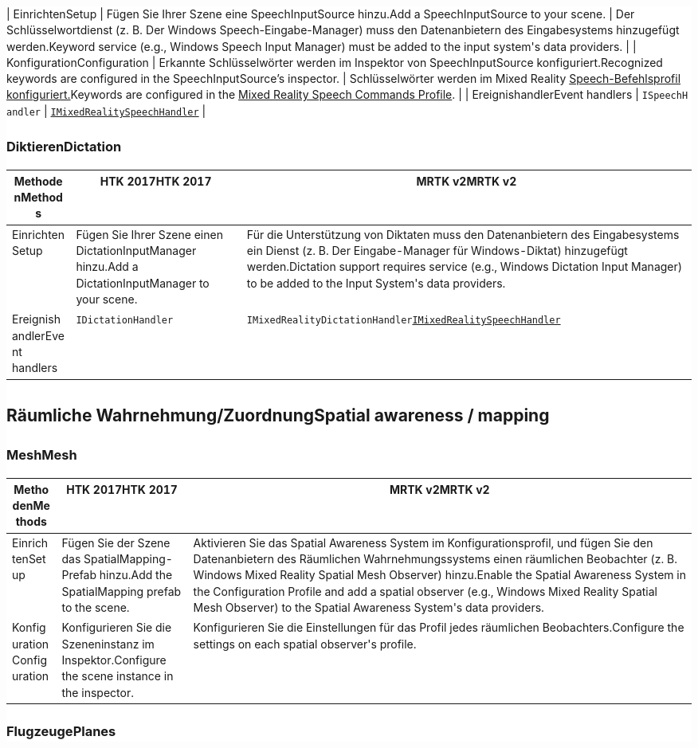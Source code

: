| <span data-ttu-id="60c21-168">Einrichten</span><span class="sxs-lookup"><span data-stu-id="60c21-168">Setup</span></span>                     | <span data-ttu-id="60c21-169">Fügen Sie Ihrer Szene eine SpeechInputSource hinzu.</span><span class="sxs-lookup"><span data-stu-id="60c21-169">Add a SpeechInputSource to your scene.</span></span> | <span data-ttu-id="60c21-170">Der Schlüsselwortdienst (z. B. Der Windows Speech-Eingabe-Manager) muss den Datenanbietern des Eingabesystems hinzugefügt werden.</span><span class="sxs-lookup"><span data-stu-id="60c21-170">Keyword service (e.g., Windows Speech Input Manager) must be added to the input system's data providers.</span></span> |
| <span data-ttu-id="60c21-171">Konfiguration</span><span class="sxs-lookup"><span data-stu-id="60c21-171">Configuration</span></span>             | <span data-ttu-id="60c21-172">Erkannte Schlüsselwörter werden im Inspektor von SpeechInputSource konfiguriert.</span><span class="sxs-lookup"><span data-stu-id="60c21-172">Recognized keywords are configured in the SpeechInputSource’s inspector.</span></span> | <span data-ttu-id="60c21-173">Schlüsselwörter werden im Mixed Reality [Speech-Befehlsprofil konfiguriert.](../features/input/speech.md)</span><span class="sxs-lookup"><span data-stu-id="60c21-173">Keywords are configured in the [Mixed Reality Speech Commands Profile](../features/input/speech.md).</span></span> |
| <span data-ttu-id="60c21-174">Ereignishandler</span><span class="sxs-lookup"><span data-stu-id="60c21-174">Event handlers</span></span>            | `ISpeechHandler` | [`IMixedRealitySpeechHandler`](xref:Microsoft.MixedReality.Toolkit.Input.IMixedRealitySpeechHandler) |

### <a name="dictation"></a><span data-ttu-id="60c21-175">Diktieren</span><span class="sxs-lookup"><span data-stu-id="60c21-175">Dictation</span></span>

|         <span data-ttu-id="60c21-176">Methoden</span><span class="sxs-lookup"><span data-stu-id="60c21-176">Methods</span></span>                   | <span data-ttu-id="60c21-177">HTK 2017</span><span class="sxs-lookup"><span data-stu-id="60c21-177">HTK 2017</span></span> |  <span data-ttu-id="60c21-178">MRTK v2</span><span class="sxs-lookup"><span data-stu-id="60c21-178">MRTK v2</span></span>  |
|---------------------------|----------|-----------|
| <span data-ttu-id="60c21-179">Einrichten</span><span class="sxs-lookup"><span data-stu-id="60c21-179">Setup</span></span>                     | <span data-ttu-id="60c21-180">Fügen Sie Ihrer Szene einen DictationInputManager hinzu.</span><span class="sxs-lookup"><span data-stu-id="60c21-180">Add a DictationInputManager to your scene.</span></span> | <span data-ttu-id="60c21-181">Für die Unterstützung von Diktaten muss den Datenanbietern des Eingabesystems ein Dienst (z. B. Der Eingabe-Manager für Windows-Diktat) hinzugefügt werden.</span><span class="sxs-lookup"><span data-stu-id="60c21-181">Dictation support requires service (e.g., Windows Dictation Input Manager) to be added to the Input System's data providers.</span></span> |
| <span data-ttu-id="60c21-182">Ereignishandler</span><span class="sxs-lookup"><span data-stu-id="60c21-182">Event handlers</span></span>            | `IDictationHandler` | `IMixedRealityDictationHandler`[`IMixedRealitySpeechHandler`](xref:Microsoft.MixedReality.Toolkit.Input.IMixedRealitySpeechHandler) |

## <a name="spatial-awareness--mapping"></a><span data-ttu-id="60c21-183">Räumliche Wahrnehmung/Zuordnung</span><span class="sxs-lookup"><span data-stu-id="60c21-183">Spatial awareness / mapping</span></span>

### <a name="mesh"></a><span data-ttu-id="60c21-184">Mesh</span><span class="sxs-lookup"><span data-stu-id="60c21-184">Mesh</span></span>

|         <span data-ttu-id="60c21-185">Methoden</span><span class="sxs-lookup"><span data-stu-id="60c21-185">Methods</span></span>                   | <span data-ttu-id="60c21-186">HTK 2017</span><span class="sxs-lookup"><span data-stu-id="60c21-186">HTK 2017</span></span> |  <span data-ttu-id="60c21-187">MRTK v2</span><span class="sxs-lookup"><span data-stu-id="60c21-187">MRTK v2</span></span>  |
|---------------------------|----------|-----------|
| <span data-ttu-id="60c21-188">Einrichten</span><span class="sxs-lookup"><span data-stu-id="60c21-188">Setup</span></span>                     | <span data-ttu-id="60c21-189">Fügen Sie der Szene das SpatialMapping-Prefab hinzu.</span><span class="sxs-lookup"><span data-stu-id="60c21-189">Add the SpatialMapping prefab to the scene.</span></span> | <span data-ttu-id="60c21-190">Aktivieren Sie das Spatial Awareness System im Konfigurationsprofil, und fügen Sie den Datenanbietern des Räumlichen Wahrnehmungssystems einen räumlichen Beobachter (z. B. Windows Mixed Reality Spatial Mesh Observer) hinzu.</span><span class="sxs-lookup"><span data-stu-id="60c21-190">Enable the Spatial Awareness System in the Configuration Profile and add a spatial observer (e.g., Windows Mixed Reality Spatial Mesh Observer) to the Spatial Awareness System's data providers.</span></span> |
| <span data-ttu-id="60c21-191">Konfiguration</span><span class="sxs-lookup"><span data-stu-id="60c21-191">Configuration</span></span>             | <span data-ttu-id="60c21-192">Konfigurieren Sie die Szeneninstanz im Inspektor.</span><span class="sxs-lookup"><span data-stu-id="60c21-192">Configure the scene instance in the inspector.</span></span> | <span data-ttu-id="60c21-193">Konfigurieren Sie die Einstellungen für das Profil jedes räumlichen Beobachters.</span><span class="sxs-lookup"><span data-stu-id="60c21-193">Configure the settings on each spatial observer's profile.</span></span> |

### <a name="planes"></a><span data-ttu-id="60c21-194">Flugzeuge</span><span class="sxs-lookup"><span data-stu-id="60c21-194">Planes</span></span>
